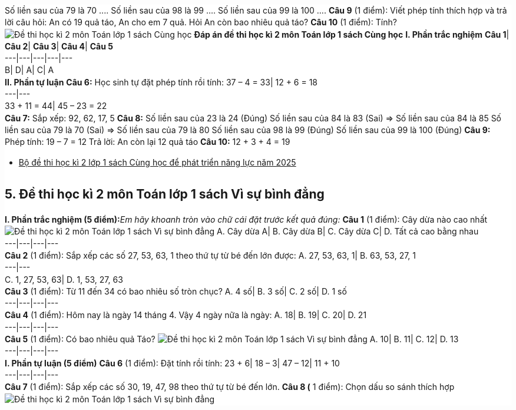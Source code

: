 Số liền sau của 79 là 70 ....
Số liền sau của 98 là 99 ....
Số liền sau của 99 là 100 ....
**Câu 9** \(1 điểm\): Viết phép tính thích hợp và trả lời câu hỏi:
An có 19 quả táo, An cho em 7 quả. Hỏi An còn bao nhiêu quả táo?
**Câu 10** \(1 điểm\): Tính?
![Đề thi học kì 2 môn Toán lớp 1 sách Cùng học](https://i.vdoc.vn/data/image/2022/04/18/de-thi-hoc-ki-2-mon-toan-lop-1-sach-cung-hoc-2.jpg)
**Đáp án đề thi học kì 2 môn Toán lớp 1 sách Cùng học**
**I. Phần trắc nghiệm**
**Câu 1**| **Câu 2**| **Câu 3**| **Câu 4**| **Câu 5**  
---|---|---|---|---  
B| D| A| C| A  
**II. Phần tự luận**
**Câu 6:** Học sinh tự đặt phép tính rồi tính:
37 – 4 = 33| 12 + 6 = 18  
---|---  
33 + 11 = 44| 45 – 23 = 22  
**Câu 7:**
Sắp xếp: 92, 62, 17, 5
**Câu 8:**
Số liền sau của 23 là 24 \(Đúng\)
Số liền sau của 84 là 83 \(Sai\) => Số liền sau của 84 là 85
Số liền sau của 79 là 70 \(Sai\) => Số liền sau của 79 là 80
Số liền sau của 98 là 99 \(Đúng\)
Số liền sau của 99 là 100 \(Đúng\)
**Câu 9:**
Phép tính: 19 – 7 = 12
Trả lời: An còn lại 12 quả táo
**Câu 10:** 12 + 3 + 4 = 19
  * [Bộ đề thi học kì 2 lớp 1 sách Cùng học để phát triển năng lực năm 2025](<https://vndoc.com/bo-de-thi-hoc-ki-2-lop-1-sach-cung-hoc-262675>)

## **5\. Đề thi học kì 2 môn Toán lớp 1 sách Vì sự bình đẳng**
**I. Phần trắc nghiệm \(5 điểm\):**_Em hãy khoanh tròn vào chữ cái đặt trước kết quả đúng:_
**Câu 1** \(1 điểm\): Cây dừa nào cao nhất
![Đề thi học kì 2 môn Toán lớp 1 sách Vì sự bình đẳng](https://i.vdoc.vn/data/image/2022/04/18/bo-de-thi-hoc-ki-2-lop-1-3.jpg)
A. Cây dừa A| B. Cây dừa B| C. Cây dừa C| D. Tất cả cao bằng nhau  
---|---|---|---  
**Câu 2** \(1 điểm\): Sắp xếp các số 27, 53, 63, 1 theo thứ tự từ bé đến lớn được:
A. 27, 53, 63, 1| B. 63, 53, 27, 1  
---|---  
C. 1, 27, 53, 63| D. 1, 53, 27, 63  
**Câu 3** \(1 điểm\): Từ 11 đến 34 có bao nhiêu số tròn chục?
A. 4 số| B. 3 số| C. 2 số| D. 1 số  
---|---|---|---  
**Câu 4** \(1 điểm\): Hôm nay là ngày 14 tháng 4. Vậy 4 ngày nữa là ngày:
A. 18| B. 19| C. 20| D. 21  
---|---|---|---  
**Câu 5** \(1 điểm\): Có bao nhiêu quả Táo?
![Đề thi học kì 2 môn Toán lớp 1 sách Vì sự bình đẳng](https://i.vdoc.vn/data/image/2022/04/18/bo-de-thi-hoc-ki-2-lop-1-sach-chan-troi-1.jpg)
A. 10| B. 11| C. 12| D. 13  
---|---|---|---  
**I. Phần tự luận \(5 điểm\)**
**Câu 6** \(1 điểm\): Đặt tính rồi tính:
23 + 6| 18 – 3| 47 – 12| 11 + 10  
---|---|---|---  
**Câu 7** \(1 điểm\): Sắp xếp các số 30, 19, 47, 98 theo thứ tự từ bé đến lớn.
**Câu 8 \(** 1 điểm\): Chọn dấu so sánh thích hợp
![Đề thi học kì 2 môn Toán lớp 1 sách Vì sự bình đẳng](https://i.vdoc.vn/data/image/2022/04/18/bo-de-thi-hoc-ki-2-lop-1-2.jpg)